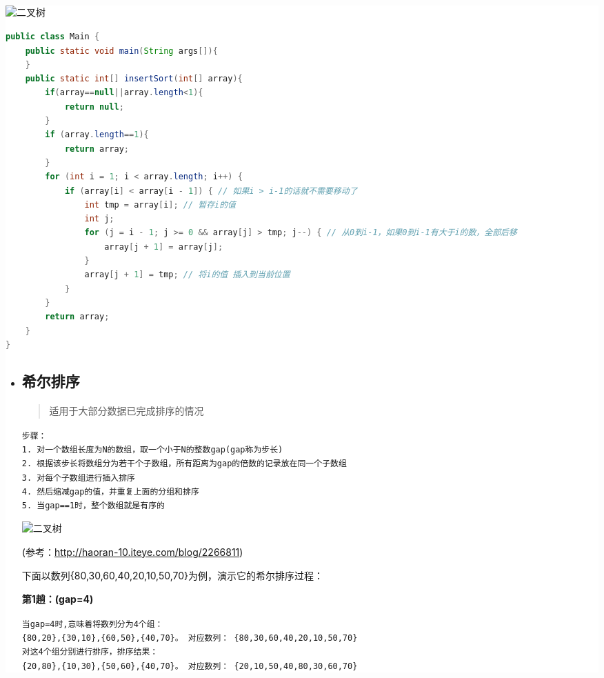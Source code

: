   ![二叉树](../pics/data/数据结构_30.gif)

  ```java
  public class Main {
      public static void main(String args[]){
      }
      public static int[] insertSort(int[] array){
          if(array==null||array.length<1){
              return null;
          }
          if (array.length==1){
              return array;
          }
          for (int i = 1; i < array.length; i++) {
              if (array[i] < array[i - 1]) { // 如果i > i-1的话就不需要移动了
                  int tmp = array[i]; // 暂存i的值
                  int j;
                  for (j = i - 1; j >= 0 && array[j] > tmp; j--) { // 从0到i-1，如果0到i-1有大于i的数，全部后移
                      array[j + 1] = array[j];
                  }
                  array[j + 1] = tmp; // 将i的值 插入到当前位置
              }
          }
          return array;
      }
  }

  ```

- ## 希尔排序

  > 适用于大部分数据已完成排序的情况

  ```
  步骤：
  1. 对一个数组长度为N的数组，取一个小于N的整数gap(gap称为步长)
  2. 根据该步长将数组分为若干个子数组，所有距离为gap的倍数的记录放在同一个子数组
  3. 对每个子数组进行插入排序
  4. 然后缩减gap的值，并重复上面的分组和排序
  5. 当gap==1时，整个数组就是有序的
  ```
  ![二叉树](../pics/data/数据结构_26.gif)

  (参考：http://haoran-10.iteye.com/blog/2266811)

  下面以数列{80,30,60,40,20,10,50,70}为例，演示它的希尔排序过程：

   **第1趟：(gap=4)**

   ```
   当gap=4时,意味着将数列分为4个组：
   {80,20},{30,10},{60,50},{40,70}。 对应数列： {80,30,60,40,20,10,50,70}
   对这4个组分别进行排序，排序结果：
   {20,80},{10,30},{50,60},{40,70}。 对应数列： {20,10,50,40,80,30,60,70}
   ```
